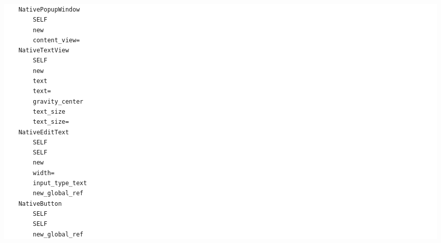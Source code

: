 		NativePopupWindow
			SELF
			new
			content_view=
		NativeTextView
			SELF
			new
			text
			text=
			gravity_center
			text_size
			text_size=
		NativeEditText
			SELF
			SELF
			new
			width=
			input_type_text
			new_global_ref
		NativeButton
			SELF
			SELF
			new_global_ref
